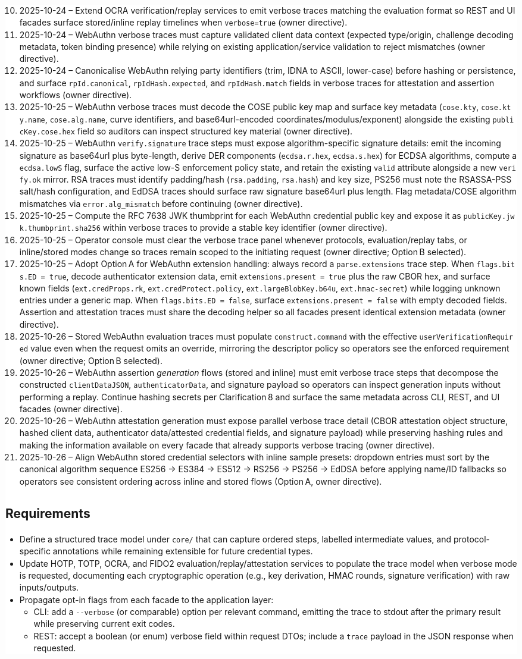 10. 2025-10-24 – Extend OCRA verification/replay services to emit verbose traces matching the evaluation format so REST and UI facades surface stored/inline replay timelines when `verbose=true` (owner directive).
11. 2025-10-24 – WebAuthn verbose traces must capture validated client data context (expected type/origin, challenge decoding metadata, token binding presence) while relying on existing application/service validation to reject mismatches (owner directive).
12. 2025-10-24 – Canonicalise WebAuthn relying party identifiers (trim, IDNA to ASCII, lower-case) before hashing or persistence, and surface `rpId.canonical`, `rpIdHash.expected`, and `rpIdHash.match` fields in verbose traces for attestation and assertion workflows (owner directive).
13. 2025-10-25 – WebAuthn verbose traces must decode the COSE public key map and surface key metadata (`cose.kty`, `cose.kty.name`, `cose.alg.name`, curve identifiers, and base64url-encoded coordinates/modulus/exponent) alongside the existing `publicKey.cose.hex` field so auditors can inspect structured key material (owner directive).
14. 2025-10-25 – WebAuthn `verify.signature` trace steps must expose algorithm-specific signature details: emit the incoming signature as base64url plus byte-length, derive DER components (`ecdsa.r.hex`, `ecdsa.s.hex`) for ECDSA algorithms, compute a `ecdsa.lowS` flag, surface the active low-S enforcement policy state, and retain the existing `valid` attribute alongside a new `verify.ok` mirror. RSA traces must identify padding/hash (`rsa.padding`, `rsa.hash`) and key size, PS256 must note the RSASSA-PSS salt/hash configuration, and EdDSA traces should surface raw signature base64url plus length. Flag metadata/COSE algorithm mismatches via `error.alg_mismatch` before continuing (owner directive).
15. 2025-10-25 – Compute the RFC 7638 JWK thumbprint for each WebAuthn credential public key and expose it as `publicKey.jwk.thumbprint.sha256` within verbose traces to provide a stable key identifier (owner directive).
16. 2025-10-25 – Operator console must clear the verbose trace panel whenever protocols, evaluation/replay tabs, or inline/stored modes change so traces remain scoped to the initiating request (owner directive; Option B selected).
17. 2025-10-25 – Adopt Option A for WebAuthn extension handling: always record a `parse.extensions` trace step. When `flags.bits.ED = true`, decode authenticator extension data, emit `extensions.present = true` plus the raw CBOR hex, and surface known fields (`ext.credProps.rk`, `ext.credProtect.policy`, `ext.largeBlobKey.b64u`, `ext.hmac-secret`) while logging unknown entries under a generic map. When `flags.bits.ED = false`, surface `extensions.present = false` with empty decoded fields. Assertion and attestation traces must share the decoding helper so all facades present identical extension metadata (owner directive).
18. 2025-10-26 – Stored WebAuthn evaluation traces must populate `construct.command` with the effective `userVerificationRequired` value even when the request omits an override, mirroring the descriptor policy so operators see the enforced requirement (owner directive; Option B selected).
19. 2025-10-26 – WebAuthn assertion *generation* flows (stored and inline) must emit verbose trace steps that decompose the constructed `clientDataJSON`, `authenticatorData`, and signature payload so operators can inspect generation inputs without performing a replay. Continue hashing secrets per Clarification 8 and surface the same metadata across CLI, REST, and UI facades (owner directive).
20. 2025-10-26 – WebAuthn attestation generation must expose parallel verbose trace detail (CBOR attestation object structure, hashed client data, authenticator data/attested credential fields, and signature payload) while preserving hashing rules and making the information available on every facade that already supports verbose tracing (owner directive).
21. 2025-10-26 – Align WebAuthn stored credential selectors with inline sample presets: dropdown entries must sort by the canonical algorithm sequence ES256 → ES384 → ES512 → RS256 → PS256 → EdDSA before applying name/ID fallbacks so operators see consistent ordering across inline and stored flows (Option A, owner directive).

## Requirements
- Define a structured trace model under `core/` that can capture ordered steps, labelled intermediate values, and protocol-specific annotations while remaining extensible for future credential types.
- Update HOTP, TOTP, OCRA, and FIDO2 evaluation/replay/attestation services to populate the trace model when verbose mode is requested, documenting each cryptographic operation (e.g., key derivation, HMAC rounds, signature verification) with raw inputs/outputs.
- Propagate opt-in flags from each facade to the application layer:
  - CLI: add a `--verbose` (or comparable) option per relevant command, emitting the trace to stdout after the primary result while preserving current exit codes.
  - REST: accept a boolean (or enum) verbose field within request DTOs; include a `trace` payload in the JSON response when requested.